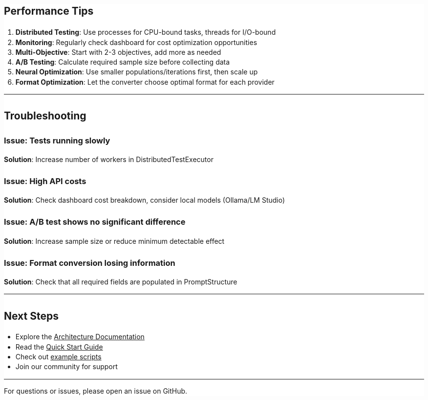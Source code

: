 
## Performance Tips

1. **Distributed Testing**: Use processes for CPU-bound tasks, threads for I/O-bound
2. **Monitoring**: Regularly check dashboard for cost optimization opportunities
3. **Multi-Objective**: Start with 2-3 objectives, add more as needed
4. **A/B Testing**: Calculate required sample size before collecting data
5. **Neural Optimization**: Use smaller populations/iterations first, then scale up
6. **Format Optimization**: Let the converter choose optimal format for each provider

---

## Troubleshooting

### Issue: Tests running slowly
**Solution**: Increase number of workers in DistributedTestExecutor

### Issue: High API costs
**Solution**: Check dashboard cost breakdown, consider local models (Ollama/LM Studio)

### Issue: A/B test shows no significant difference
**Solution**: Increase sample size or reduce minimum detectable effect

### Issue: Format conversion losing information
**Solution**: Check that all required fields are populated in PromptStructure

---

## Next Steps

- Explore the [Architecture Documentation](ARCHITECTURE.md)
- Read the [Quick Start Guide](QUICKSTART.md)
- Check out [example scripts](../examples/)
- Join our community for support

---

For questions or issues, please open an issue on GitHub.
